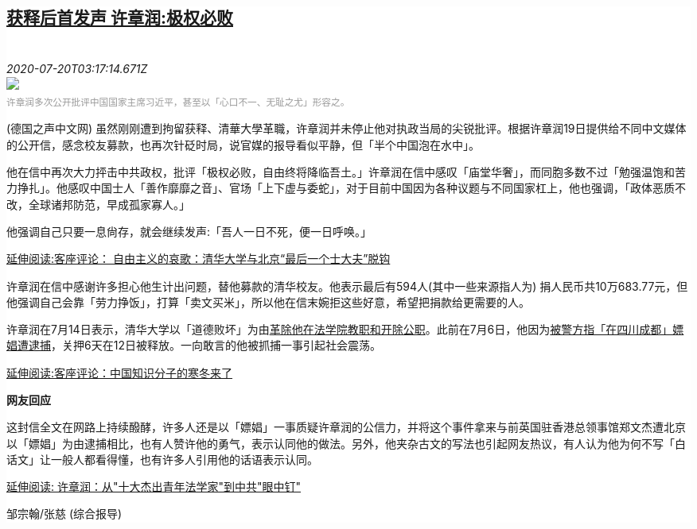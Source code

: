 
[获释后首发声 许章润:极权必败](https://www.dw.com/zh/%E8%8E%B7%E9%87%8A%E5%90%8E%E9%A6%96%E5%8F%91%E5%A3%B0%20%E8%AE%B8%E7%AB%A0%E6%B6%A6:%E6%9E%81%E6%9D%83%E5%BF%85%E8%B4%A5/a-54237399)
------

<div><i><br>2020-07-20T03:17:14.671Z</i></div><img src="https://images.weserv.nl/?url=api.dw.com/image/53596593_303.jpg" width="100%"><div><small style="color: #999;">许章润多次公开批评中国国家主席习近平，甚至以「心口不一、无耻之尤」形容之。</small></div><p>(德国之声中文网) 虽然刚刚遭到拘留获释、清華大學革職，许章润并未停止他对执政当局的尖锐批评。根据许章润19日提供给不同中文媒体的公开信，感念校友募款，也再次针砭时局，说官媒的报导看似平静，但「半个中国泡在水中」。</p><p>他在信中再次大力抨击中共政权，批评「极权必败，自由终将降临吾土。」许章润在信中感叹「庙堂华奢」，而同胞多数不过「勉强温饱和苦力挣扎」。他感叹中国士人「善作靡靡之音」、官场「上下虚与委蛇」，对于目前中国因为各种议题与不同国家杠上，他也强调，「政体恶质不改，全球诸邦防范，早成孤家寡人。」</p><p>他强调自己只要一息尙存，就会继续发声:「吾人一日不死，便一日呼唤。」</p><p><a href="https://api.dw.com/api/detail/article/54184216" rel="ArticleRef">延伸阅读:客座评论： 自由主义的哀歌：清华大学与北京“最后一个士大夫”脱钩</a><span></span></p><p>许章润在信中感谢许多担心他生计出问题，替他募款的清华校友。他表示最后有594人(其中一些来源指人为) 捐人民币共10万683.77元，但他强调自己会靠「劳力挣饭」，打算「卖文买米」，所以他在信末婉拒这些好意，希望把捐款给更需要的人。</p><p>许章润在7月14日表示，清华大学以「道德败坏」为由<a href="https://api.dw.com/api/detail/article/54168677" rel="ArticleRef">革除他在法学院教职和开除公职</a>。此前在7月6日，他因为<a href="https://api.dw.com/api/detail/article/54145490" rel="ArticleRef">被警方指「在四川成都」嫖娼遭逮捕</a>，关押6天在12日被释放。一向敢言的他被抓捕一事引起社会震荡。</p><p><a href="https://api.dw.com/api/detail/article/54087197" rel="ArticleRef">延伸阅读:客座评论：中国知识分子的寒冬来了</a><span></span></p><p><strong>网友回应</strong></p><p>这封信全文在网路上持续醱酵，许多人还是以「嫖娼」一事质疑许章润的公信力，并将这个事件拿来与前英国驻香港总领事馆郑文杰遭北京以「嫖娼」为由逮捕相比，也有人赞许他的勇气，表示认同他的做法。另外，他夹杂古文的写法也引起网友热议，有人认为他为何不写「白话文」让一般人都看得懂，也有许多人引用他的话语表示认同。</p><p><a href="https://api.dw.com/api/detail/article/54065910" rel="ArticleRef">延伸阅读: 许章润：从"十大杰出青年法学家"到中共"眼中钉"</a><span></span></p><p>邹宗翰/张慈 (综合报导)</p>
